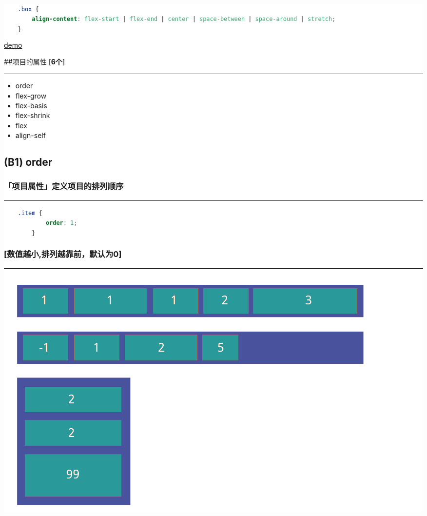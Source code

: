 ```css
    .box {
        align-content: flex-start | flex-end | center | space-between | space-around | stretch;
    }
```

[demo](http://www.oxxostudio.tw/demo/201501/css-flexbox-demo6.html)  

##项目的属性 &#91;**6个**&#93;

---

* <span class="blue">order</span>
* <span class="green2">flex-grow</span>
* <span class="green2">flex-basis</span>
* <span class="green2">flex-shrink</span>
* <span class="text-success">flex</span>
* <span class="yellow">align-self</span>

## (B1) order 
### 「项目属性」定义项目的排列顺序

---
```css
    .item {
            order: 1;
        }
```

### [**数值越小,排列越靠前，默认为0**]

---

<img class="br10" src="/2017/08/28/css3-flex/css34.png">
